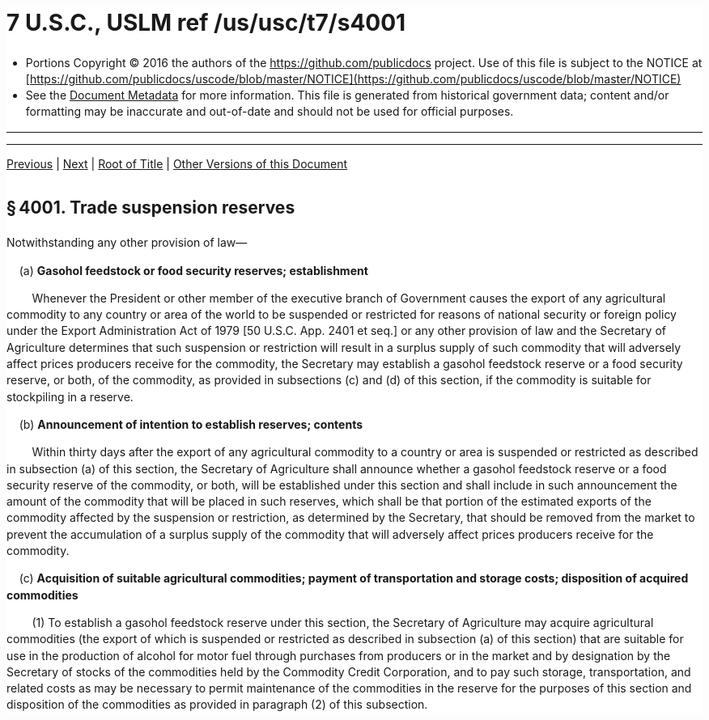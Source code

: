 ---
---

# 7 U.S.C., USLM ref /us/usc/t7/s4001

* Portions Copyright © 2016 the authors of the https://github.com/publicdocs project.
  Use of this file is subject to the NOTICE at [https://github.com/publicdocs/uscode/blob/master/NOTICE](https://github.com/publicdocs/uscode/blob/master/NOTICE)
* See the [Document Metadata](././../../../..//README.md) for more information.
  This file is generated from historical government data; content and/or formatting may be inaccurate and out-of-date and should not be used for official purposes.

----------
----------

[Previous](./../../../..//us/usc/t7/ch71/m__us_usc_t7_ch71.md) | [Next](./../../../..//us/usc/t7/ch71/m__us_usc_t7_s4002.md) | [Root of Title](./../../../../) | [Other Versions of this Document](https://publicdocs.github.io/go/links?ns=uslm&ref=%2Fus%2Fusc%2Ft7%2Fs4001)

## § 4001. Trade suspension reserves

Notwithstanding any other provision of law—

    (a) __Gasohol feedstock or food security reserves; establishment__ 

        Whenever the President or other member of the executive branch of Government causes the export of any agricultural commodity to any country or area of the world to be suspended or restricted for reasons of national security or foreign policy under the Export Administration Act of 1979 \[50 U.S.C. App. 2401 et seq.\] or any other provision of law and the Secretary of Agriculture determines that such suspension or restriction will result in a surplus supply of such commodity that will adversely affect prices producers receive for the commodity, the Secretary may establish a gasohol feedstock reserve or a food security reserve, or both, of the commodity, as provided in subsections (c) and (d) of this section, if the commodity is suitable for stockpiling in a reserve.

    (b) __Announcement of intention to establish reserves; contents__ 

        Within thirty days after the export of any agricultural commodity to a country or area is suspended or restricted as described in subsection (a) of this section, the Secretary of Agriculture shall announce whether a gasohol feedstock reserve or a food security reserve of the commodity, or both, will be established under this section and shall include in such announcement the amount of the commodity that will be placed in such reserves, which shall be that portion of the estimated exports of the commodity affected by the suspension or restriction, as determined by the Secretary, that should be removed from the market to prevent the accumulation of a surplus supply of the commodity that will adversely affect prices producers receive for the commodity.

    (c) __Acquisition of suitable agricultural commodities; payment of transportation and storage costs; disposition of acquired commodities__ 

        (1) To establish a gasohol feedstock reserve under this section, the Secretary of Agriculture may acquire agricultural commodities (the export of which is suspended or restricted as described in subsection (a) of this section) that are suitable for use in the production of alcohol for motor fuel through purchases from producers or in the market and by designation by the Secretary of stocks of the commodities held by the Commodity Credit Corporation, and to pay such storage, transportation, and related costs as may be necessary to permit maintenance of the commodities in the reserve for the purposes of this section and disposition of the commodities as provided in paragraph (2) of this subsection.


[/us/usc/t7/s4005]: https://publicdocs.github.io/go/links?ns=uslm&ref=%2Fus%2Fusc%2Ft7%2Fs4005
[/us/usc/t7/s1736f–1]: https://publicdocs.github.io/go/links?ns=uslm&ref=%2Fus%2Fusc%2Ft7%2Fs1736f%E2%80%931
[/us/pl/96/494/s208]: https://publicdocs.github.io/go/links?ns=uslm&ref=%2Fus%2Fpl%2F96%2F494%2Fs208
[/us/stat/94/2573]: https://publicdocs.github.io/go/links?ns=uslm&ref=%2Fus%2Fstat%2F94%2F2573
[/us/pl/97/98/s1004]: https://publicdocs.github.io/go/links?ns=uslm&ref=%2Fus%2Fpl%2F97%2F98%2Fs1004
[/us/stat/95/1260]: https://publicdocs.github.io/go/links?ns=uslm&ref=%2Fus%2Fstat%2F95%2F1260
[/us/pl/104/127/s225/b]: https://publicdocs.github.io/go/links?ns=uslm&ref=%2Fus%2Fpl%2F104%2F127%2Fs225%2Fb
[/us/stat/110/962]: https://publicdocs.github.io/go/links?ns=uslm&ref=%2Fus%2Fstat%2F110%2F962
[/us/pl/105/385/s212/b/4]: https://publicdocs.github.io/go/links?ns=uslm&ref=%2Fus%2Fpl%2F105%2F385%2Fs212%2Fb%2F4
[/us/stat/112/3467]: https://publicdocs.github.io/go/links?ns=uslm&ref=%2Fus%2Fstat%2F112%2F3467
[/us/pl/96/72]: https://publicdocs.github.io/go/links?ns=uslm&ref=%2Fus%2Fpl%2F96%2F72
[/us/stat/93/503]: https://publicdocs.github.io/go/links?ns=uslm&ref=%2Fus%2Fstat%2F93%2F503
[/us/usc/t7/s1445e]: https://publicdocs.github.io/go/links?ns=uslm&ref=%2Fus%2Fusc%2Ft7%2Fs1445e
[/us/pl/101/624/s1123]: https://publicdocs.github.io/go/links?ns=uslm&ref=%2Fus%2Fpl%2F101%2F624%2Fs1123
[/us/stat/104/3503]: https://publicdocs.github.io/go/links?ns=uslm&ref=%2Fus%2Fstat%2F104%2F3503
[/us/pl/105/385]: https://publicdocs.github.io/go/links?ns=uslm&ref=%2Fus%2Fpl%2F105%2F385
[/us/usc/t7/s1736f–1]: https://publicdocs.github.io/go/links?ns=uslm&ref=%2Fus%2Fusc%2Ft7%2Fs1736f%E2%80%931
[/us/pl/104/127]: https://publicdocs.github.io/go/links?ns=uslm&ref=%2Fus%2Fpl%2F104%2F127
[/us/usc/t7/s1736f–1]: https://publicdocs.github.io/go/links?ns=uslm&ref=%2Fus%2Fusc%2Ft7%2Fs1736f%E2%80%931
[/us/usc/t7/s1736f–1]: https://publicdocs.github.io/go/links?ns=uslm&ref=%2Fus%2Fusc%2Ft7%2Fs1736f%E2%80%931
[/us/usc/t7/s1736f–1]: https://publicdocs.github.io/go/links?ns=uslm&ref=%2Fus%2Fusc%2Ft7%2Fs1736f%E2%80%931
[/us/pl/97/98/s1004/1]: https://publicdocs.github.io/go/links?ns=uslm&ref=%2Fus%2Fpl%2F97%2F98%2Fs1004%2F1
[/us/pl/97/98/s1004/2]: https://publicdocs.github.io/go/links?ns=uslm&ref=%2Fus%2Fpl%2F97%2F98%2Fs1004%2F2
[/us/pl/97/98]: https://publicdocs.github.io/go/links?ns=uslm&ref=%2Fus%2Fpl%2F97%2F98
[/us/pl/97/98/s1801]: https://publicdocs.github.io/go/links?ns=uslm&ref=%2Fus%2Fpl%2F97%2F98%2Fs1801
[/us/usc/t7/s4301]: https://publicdocs.github.io/go/links?ns=uslm&ref=%2Fus%2Fusc%2Ft7%2Fs4301
[/us/pl/96/494/s213]: https://publicdocs.github.io/go/links?ns=uslm&ref=%2Fus%2Fpl%2F96%2F494%2Fs213
[/us/stat/94/2578]: https://publicdocs.github.io/go/links?ns=uslm&ref=%2Fus%2Fstat%2F94%2F2578
[/us/usc/t7/s1445h]: https://publicdocs.github.io/go/links?ns=uslm&ref=%2Fus%2Fusc%2Ft7%2Fs1445h
[/us/usc/t15/s714c]: https://publicdocs.github.io/go/links?ns=uslm&ref=%2Fus%2Fusc%2Ft15%2Fs714c
[/us/pl/96/494/s1]: https://publicdocs.github.io/go/links?ns=uslm&ref=%2Fus%2Fpl%2F96%2F494%2Fs1
[/us/stat/94/2570]: https://publicdocs.github.io/go/links?ns=uslm&ref=%2Fus%2Fstat%2F94%2F2570
[/us/usc/t15/s714c]: https://publicdocs.github.io/go/links?ns=uslm&ref=%2Fus%2Fusc%2Ft15%2Fs714c
[/us/pl/96/494/s201]: https://publicdocs.github.io/go/links?ns=uslm&ref=%2Fus%2Fpl%2F96%2F494%2Fs201
[/us/stat/94/2570]: https://publicdocs.github.io/go/links?ns=uslm&ref=%2Fus%2Fstat%2F94%2F2570
[/us/usc/t7/s1445h]: https://publicdocs.github.io/go/links?ns=uslm&ref=%2Fus%2Fusc%2Ft7%2Fs1445h
[/us/usc/t15/s714c]: https://publicdocs.github.io/go/links?ns=uslm&ref=%2Fus%2Fusc%2Ft15%2Fs714c